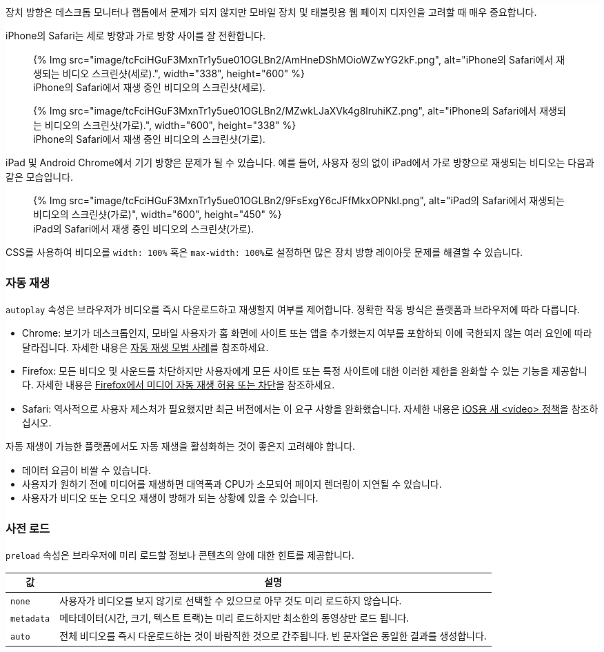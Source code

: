 장치 방향은 데스크톱 모니터나 랩톱에서 문제가 되지 않지만 모바일 장치 및 태블릿용 웹 페이지 디자인을 고려할 때 매우 중요합니다.

iPhone의 Safari는 세로 방향과 가로 방향 사이를 잘 전환합니다.

<div class="switcher">
<figure>{% Img src="image/tcFciHGuF3MxnTr1y5ue01OGLBn2/AmHneDShMOioWZwYG2kF.png", alt="iPhone의 Safari에서 재생되는 비디오 스크린샷(세로).", width="338", height="600" %}<figcaption> iPhone의 Safari에서 재생 중인 비디오의 스크린샷(세로).</figcaption></figure><figure>{% Img src="image/tcFciHGuF3MxnTr1y5ue01OGLBn2/MZwkLJaXVk4g8lruhiKZ.png", alt="iPhone의 Safari에서 재생되는 비디오의 스크린샷(가로).", width="600", height="338" %} <figcaption> iPhone의 Safari에서 재생 중인 비디오의 스크린샷(가로).</figcaption></figure>
</div>

iPad 및 Android Chrome에서 기기 방향은 문제가 될 수 있습니다. 예를 들어, 사용자 정의 없이 iPad에서 가로 방향으로 재생되는 비디오는 다음과 같은 모습입니다.

<figure>{% Img src="image/tcFciHGuF3MxnTr1y5ue01OGLBn2/9FsExgY6cJFfMkxOPNkl.png", alt="iPad의 Safari에서 재생되는 비디오의 스크린샷(가로)",  width="600", height="450" %}<figcaption> iPad의 Safari에서 재생 중인 비디오의 스크린샷(가로).</figcaption></figure>

CSS를 사용하여 비디오를 `width: 100%` 혹은 `max-width: 100%`로 설정하면 많은 장치 방향 레이아웃 문제를 해결할 수 있습니다.

### 자동 재생

`autoplay` 속성은 브라우저가 비디오를 즉시 다운로드하고 재생할지 여부를 제어합니다. 정확한 작동 방식은 플랫폼과 브라우저에 따라 다릅니다.

- Chrome: 보기가 데스크톱인지, 모바일 사용자가 홈 화면에 사이트 또는 앱을 추가했는지 여부를 포함하되 이에 국한되지 않는 여러 요인에 따라 달라집니다. 자세한 내용은 [자동 재생 모범 사례](/autoplay-best-practices/)를 참조하세요.

- Firefox: 모든 비디오 및 사운드를 차단하지만 사용자에게 모든 사이트 또는 특정 사이트에 대한 이러한 제한을 완화할 수 있는 기능을 제공합니다. 자세한 내용은 [Firefox에서 미디어 자동 재생 허용 또는 차단](https://support.mozilla.org/en-US/kb/block-autoplay)을 참조하세요.

- Safari: 역사적으로 사용자 제스처가 필요했지만 최근 버전에서는 이 요구 사항을 완화했습니다. 자세한 내용은 [iOS용 새 &lt;video&gt; 정책](https://webkit.org/blog/6784/new-video-policies-for-ios/)을 참조하십시오.

자동 재생이 가능한 플랫폼에서도 자동 재생을 활성화하는 것이 좋은지 고려해야 합니다.

- 데이터 요금이 비쌀 수 있습니다.
- 사용자가 원하기 전에 미디어를 재생하면 대역폭과 CPU가 소모되어 페이지 렌더링이 지연될 수 있습니다.
- 사용자가 비디오 또는 오디오 재생이 방해가 되는 상황에 있을 수 있습니다.

### 사전 로드

`preload` 속성은 브라우저에 미리 로드할 정보나 콘텐츠의 양에 대한 힌트를 제공합니다.

<table class="responsive">
  <thead>
    <tr>
      <th>값</th>
      <th>설명</th>
    </tr>
  </thead>
  <tbody>
    <tr>
      <td data-th="Value"><code>none</code></td>
      <td data-th="Description">사용자가 비디오를 보지 않기로 선택할 수 있으므로 아무 것도 미리 로드하지 않습니다.</td>
    </tr>
    <tr>
      <td data-th="Value"><code>metadata</code></td>
      <td data-th="Description">메타데이터(시간, 크기, 텍스트 트랙)는 미리 로드하지만 최소한의 동영상만 로드 됩니다.</td>
    </tr>
    <tr>
      <td data-th="Value"><code>auto</code></td>
      <td data-th="Description">전체 비디오를 즉시 다운로드하는 것이 바람직한 것으로 간주됩니다. 빈 문자열은 동일한 결과를 생성합니다.</td>
    </tr>
  </tbody>
</table>
